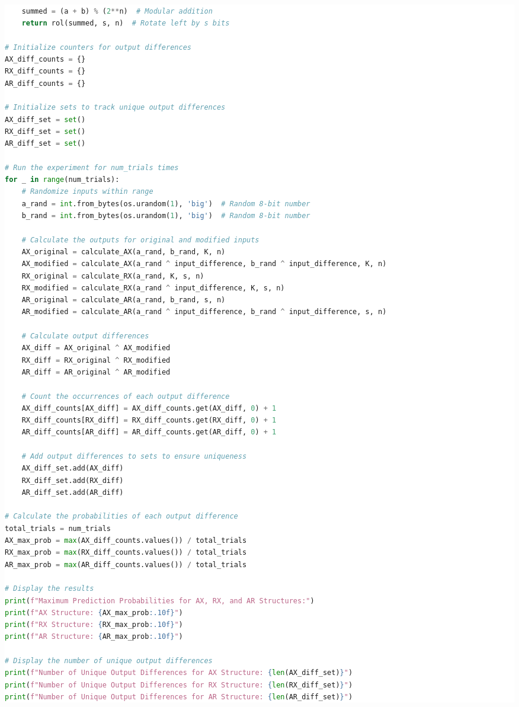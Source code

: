 ```python
    summed = (a + b) % (2**n)  # Modular addition
    return rol(summed, s, n)  # Rotate left by s bits

# Initialize counters for output differences
AX_diff_counts = {}
RX_diff_counts = {}
AR_diff_counts = {}

# Initialize sets to track unique output differences
AX_diff_set = set()
RX_diff_set = set()
AR_diff_set = set()

# Run the experiment for num_trials times
for _ in range(num_trials):
    # Randomize inputs within range
    a_rand = int.from_bytes(os.urandom(1), 'big')  # Random 8-bit number
    b_rand = int.from_bytes(os.urandom(1), 'big')  # Random 8-bit number

    # Calculate the outputs for original and modified inputs
    AX_original = calculate_AX(a_rand, b_rand, K, n)
    AX_modified = calculate_AX(a_rand ^ input_difference, b_rand ^ input_difference, K, n)
    RX_original = calculate_RX(a_rand, K, s, n)
    RX_modified = calculate_RX(a_rand ^ input_difference, K, s, n)
    AR_original = calculate_AR(a_rand, b_rand, s, n)
    AR_modified = calculate_AR(a_rand ^ input_difference, b_rand ^ input_difference, s, n)

    # Calculate output differences
    AX_diff = AX_original ^ AX_modified
    RX_diff = RX_original ^ RX_modified
    AR_diff = AR_original ^ AR_modified

    # Count the occurrences of each output difference
    AX_diff_counts[AX_diff] = AX_diff_counts.get(AX_diff, 0) + 1
    RX_diff_counts[RX_diff] = RX_diff_counts.get(RX_diff, 0) + 1
    AR_diff_counts[AR_diff] = AR_diff_counts.get(AR_diff, 0) + 1

    # Add output differences to sets to ensure uniqueness
    AX_diff_set.add(AX_diff)
    RX_diff_set.add(RX_diff)
    AR_diff_set.add(AR_diff)

# Calculate the probabilities of each output difference
total_trials = num_trials
AX_max_prob = max(AX_diff_counts.values()) / total_trials
RX_max_prob = max(RX_diff_counts.values()) / total_trials
AR_max_prob = max(AR_diff_counts.values()) / total_trials

# Display the results
print(f"Maximum Prediction Probabilities for AX, RX, and AR Structures:")
print(f"AX Structure: {AX_max_prob:.10f}")
print(f"RX Structure: {RX_max_prob:.10f}")
print(f"AR Structure: {AR_max_prob:.10f}")

# Display the number of unique output differences
print(f"Number of Unique Output Differences for AX Structure: {len(AX_diff_set)}")
print(f"Number of Unique Output Differences for RX Structure: {len(RX_diff_set)}")
print(f"Number of Unique Output Differences for AR Structure: {len(AR_diff_set)}")
```

